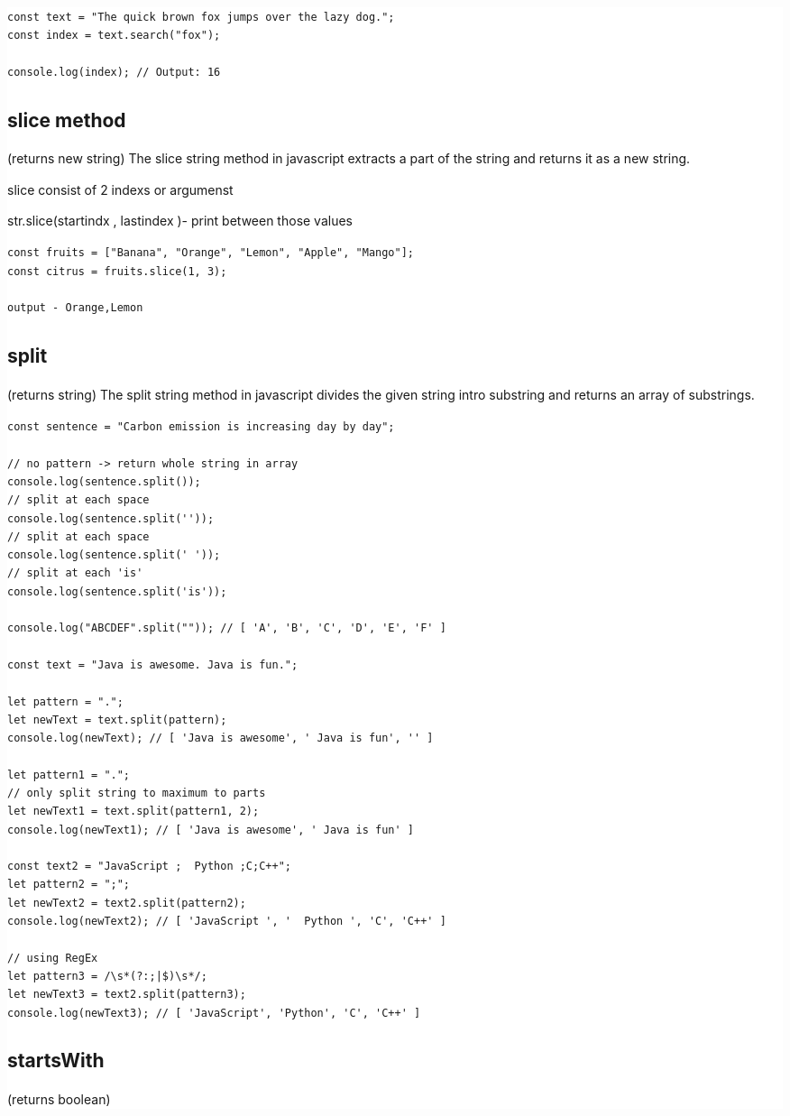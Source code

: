 ```
const text = "The quick brown fox jumps over the lazy dog.";
const index = text.search("fox");

console.log(index); // Output: 16
```

## slice method
(returns new string)
The slice string method in javascript extracts a part of the string and returns it as a new string.

slice consist of 2 indexs or argumenst 

str.slice(startindx , lastindex )- print between those values 

```
const fruits = ["Banana", "Orange", "Lemon", "Apple", "Mango"];
const citrus = fruits.slice(1, 3);

output - Orange,Lemon

```

## split 
(returns string)
The split string method in javascript divides the given string intro substring and returns an array of substrings.
```
const sentence = "Carbon emission is increasing day by day";

// no pattern -> return whole string in array
console.log(sentence.split());
// split at each space
console.log(sentence.split(''));
// split at each space
console.log(sentence.split(' '));
// split at each 'is'
console.log(sentence.split('is'));

console.log("ABCDEF".split("")); // [ 'A', 'B', 'C', 'D', 'E', 'F' ]

const text = "Java is awesome. Java is fun.";

let pattern = ".";
let newText = text.split(pattern);
console.log(newText); // [ 'Java is awesome', ' Java is fun', '' ]

let pattern1 = ".";
// only split string to maximum to parts
let newText1 = text.split(pattern1, 2);
console.log(newText1); // [ 'Java is awesome', ' Java is fun' ]

const text2 = "JavaScript ;  Python ;C;C++";
let pattern2 = ";";
let newText2 = text2.split(pattern2);
console.log(newText2); // [ 'JavaScript ', '  Python ', 'C', 'C++' ]

// using RegEx
let pattern3 = /\s*(?:;|$)\s*/;
let newText3 = text2.split(pattern3);
console.log(newText3); // [ 'JavaScript', 'Python', 'C', 'C++' ]
```
## startsWith
(returns boolean)